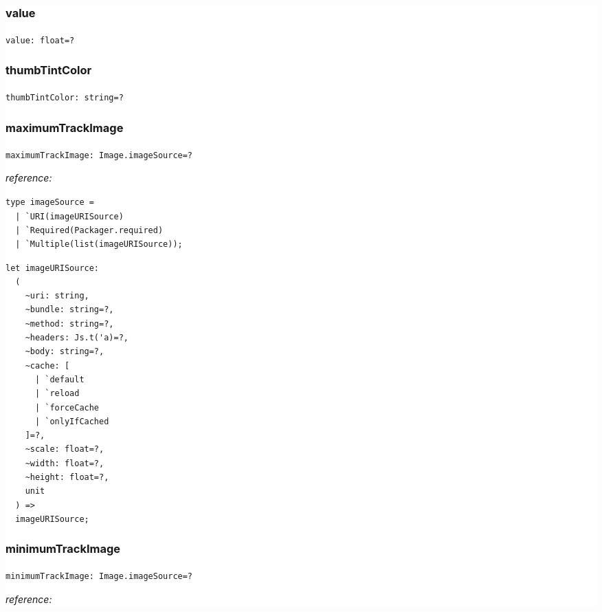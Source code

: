 ### value

```reason
value: float=?
```

### thumbTintColor

```reason
thumbTintColor: string=?
```

### maximumTrackImage

```reason
maximumTrackImage: Image.imageSource=?
```

_reference:_

```reason
type imageSource =
  | `URI(imageURISource)
  | `Required(Packager.required)
  | `Multiple(list(imageURISource));
```

```reason
let imageURISource:
  (
    ~uri: string,
    ~bundle: string=?,
    ~method: string=?,
    ~headers: Js.t('a)=?,
    ~body: string=?,
    ~cache: [
      | `default
      | `reload
      | `forceCache
      | `onlyIfCached
    ]=?,
    ~scale: float=?,
    ~width: float=?,
    ~height: float=?,
    unit
  ) =>
  imageURISource;
```

### minimumTrackImage

```reason
minimumTrackImage: Image.imageSource=?
```

_reference:_
